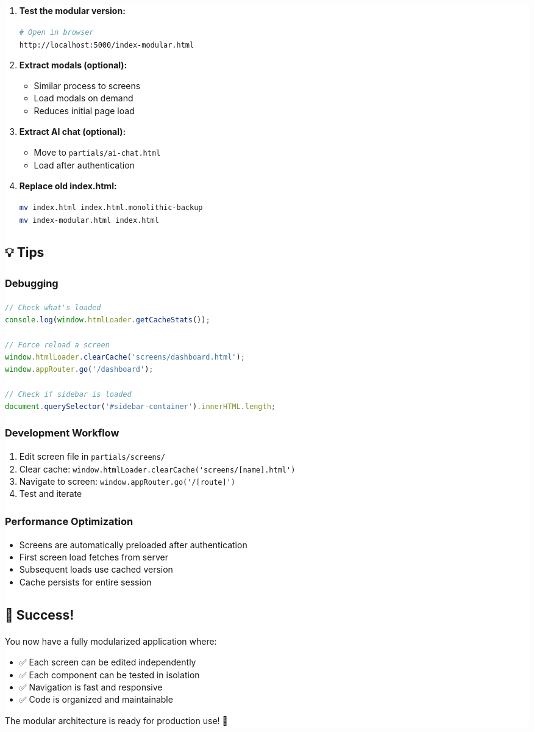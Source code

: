 1. **Test the modular version:**
   ```bash
   # Open in browser
   http://localhost:5000/index-modular.html
   ```

2. **Extract modals (optional):**
   - Similar process to screens
   - Load modals on demand
   - Reduces initial page load

3. **Extract AI chat (optional):**
   - Move to `partials/ai-chat.html`
   - Load after authentication

4. **Replace old index.html:**
   ```bash
   mv index.html index.html.monolithic-backup
   mv index-modular.html index.html
   ```

## 💡 Tips

### Debugging
```javascript
// Check what's loaded
console.log(window.htmlLoader.getCacheStats());

// Force reload a screen
window.htmlLoader.clearCache('screens/dashboard.html');
window.appRouter.go('/dashboard');

// Check if sidebar is loaded
document.querySelector('#sidebar-container').innerHTML.length;
```

### Development Workflow
1. Edit screen file in `partials/screens/`
2. Clear cache: `window.htmlLoader.clearCache('screens/[name].html')`
3. Navigate to screen: `window.appRouter.go('/[route]')`
4. Test and iterate

### Performance Optimization
- Screens are automatically preloaded after authentication
- First screen load fetches from server
- Subsequent loads use cached version
- Cache persists for entire session

## 🎉 Success!

You now have a fully modularized application where:
- ✅ Each screen can be edited independently
- ✅ Each component can be tested in isolation
- ✅ Navigation is fast and responsive
- ✅ Code is organized and maintainable

The modular architecture is ready for production use! 🚀
